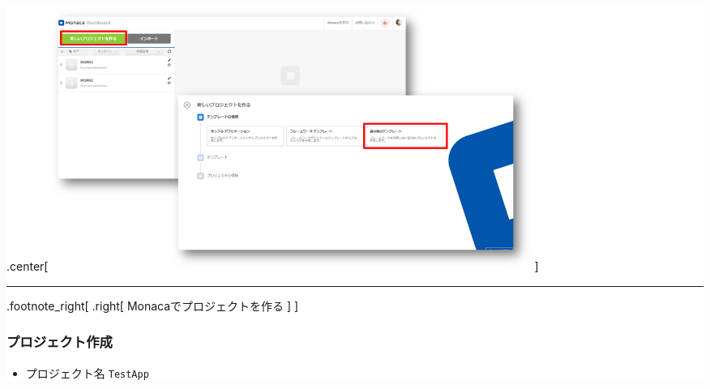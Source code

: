 .center[<img src="document-img/minimum.png" alt="Monaca_1" width="600px">]

---
.footnote_right[
.right[
Monacaでプロジェクトを作る
]
]

### プロジェクト作成
* プロジェクト名 `TestApp`